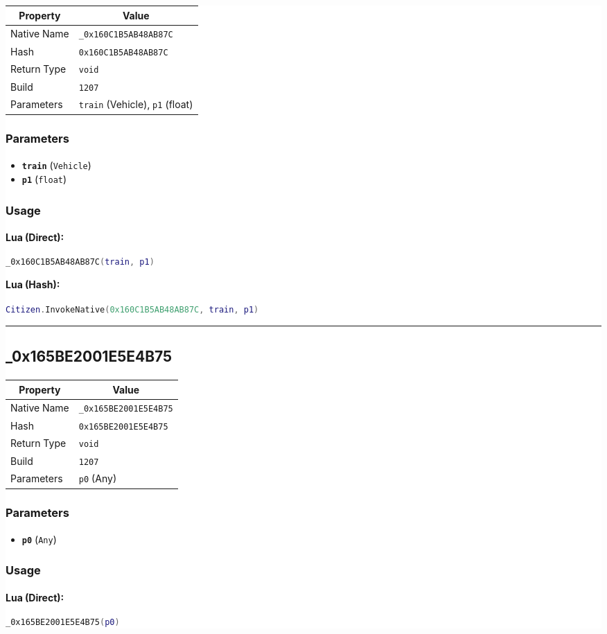 | Property | Value |
|----------|-------|
| Native Name | `_0x160C1B5AB48AB87C` |
| Hash | `0x160C1B5AB48AB87C` |
| Return Type | `void` |
| Build | `1207` |
| Parameters | `train` (Vehicle), `p1` (float) |

### Parameters

- **`train`** (`Vehicle`)
- **`p1`** (`float`)

### Usage

**Lua (Direct):**
```lua
_0x160C1B5AB48AB87C(train, p1)
```

**Lua (Hash):**
```lua
Citizen.InvokeNative(0x160C1B5AB48AB87C, train, p1)
```


---

## _0x165BE2001E5E4B75

| Property | Value |
|----------|-------|
| Native Name | `_0x165BE2001E5E4B75` |
| Hash | `0x165BE2001E5E4B75` |
| Return Type | `void` |
| Build | `1207` |
| Parameters | `p0` (Any) |

### Parameters

- **`p0`** (`Any`)

### Usage

**Lua (Direct):**
```lua
_0x165BE2001E5E4B75(p0)
```
